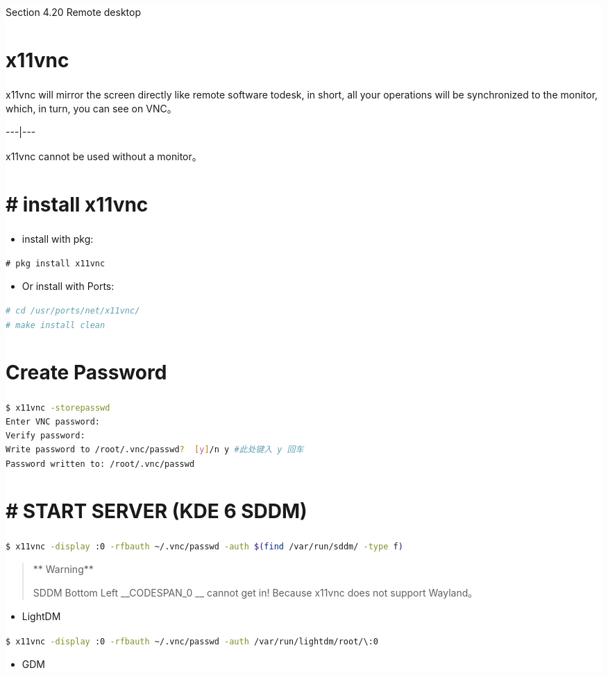 Section 4.20 Remote desktop

# x11vnc

x11vnc will mirror the screen directly like remote software todesk, in short, all your operations will be synchronized to the monitor, which, in turn, you can see on VNC。

---|---

x11vnc cannot be used without a monitor。

# # install x11vnc

- install with pkg:

```
# pkg install x11vnc
```

- Or install with Ports:

```sh
# cd /usr/ports/net/x11vnc/
# make install clean
```

# Create Password #

```sh
$ x11vnc -storepasswd
Enter VNC password: 
Verify password:    
Write password to /root/.vnc/passwd?  [y]/n y #此处键入 y 回车
Password written to: /root/.vnc/passwd
```

# # START SERVER (KDE 6 SDDM)

```sh
$ x11vnc -display :0 -rfbauth ~/.vnc/passwd -auth $(find /var/run/sddm/ -type f)
```

>** Warning**
>
> SDDM Bottom Left __CODESPAN_0 __ cannot get in! Because x11vnc does not support Wayland。


- LightDM

```sh
$ x11vnc -display :0 -rfbauth ~/.vnc/passwd -auth /var/run/lightdm/root/\:0
```

- GDM
